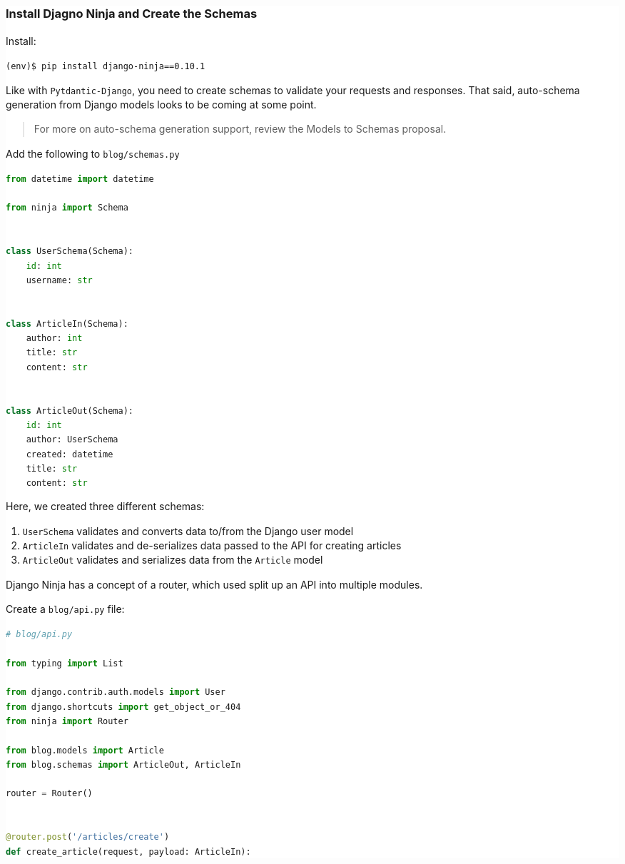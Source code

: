 ### Install Djagno Ninja and Create the Schemas

Install:

```shell
(env)$ pip install django-ninja==0.10.1
```

Like with `Pytdantic-Django`, you need to create schemas to validate your requests and
responses. That said, auto-schema generation from Django models looks to be coming at
some point.

> For more on auto-schema generation support, review the Models to Schemas proposal.

Add the following to `blog/schemas.py`

```python
from datetime import datetime

from ninja import Schema


class UserSchema(Schema):
    id: int
    username: str


class ArticleIn(Schema):
    author: int
    title: str
    content: str


class ArticleOut(Schema):
    id: int
    author: UserSchema
    created: datetime
    title: str
    content: str
```

Here, we created three different schemas:
1. `UserSchema` validates and converts data to/from the Django user model
2. `ArticleIn` validates and de-serializes data passed to the API for creating articles
3. `ArticleOut` validates and serializes data from the `Article` model

Django Ninja has a concept of a router, which used split up an API into multiple
modules.

Create a `blog/api.py` file:

```python
# blog/api.py

from typing import List

from django.contrib.auth.models import User
from django.shortcuts import get_object_or_404
from ninja import Router

from blog.models import Article
from blog.schemas import ArticleOut, ArticleIn

router = Router()


@router.post('/articles/create')
def create_article(request, payload: ArticleIn):
```